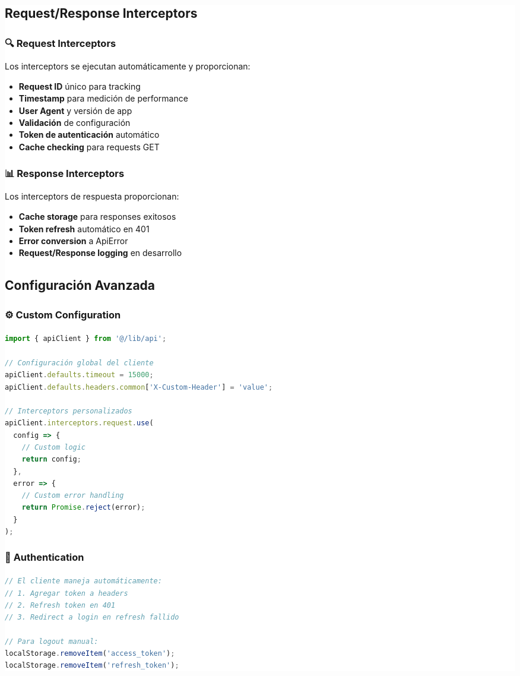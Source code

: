 ## Request/Response Interceptors

### 🔍 **Request Interceptors**

Los interceptors se ejecutan automáticamente y proporcionan:

- **Request ID** único para tracking
- **Timestamp** para medición de performance
- **User Agent** y versión de app
- **Validación** de configuración
- **Token de autenticación** automático
- **Cache checking** para requests GET

### 📊 **Response Interceptors**

Los interceptors de respuesta proporcionan:

- **Cache storage** para responses exitosos
- **Token refresh** automático en 401
- **Error conversion** a ApiError
- **Request/Response logging** en desarrollo

## Configuración Avanzada

### ⚙️ **Custom Configuration**

```typescript
import { apiClient } from '@/lib/api';

// Configuración global del cliente
apiClient.defaults.timeout = 15000;
apiClient.defaults.headers.common['X-Custom-Header'] = 'value';

// Interceptors personalizados
apiClient.interceptors.request.use(
  config => {
    // Custom logic
    return config;
  },
  error => {
    // Custom error handling
    return Promise.reject(error);
  }
);
```

### 🔐 **Authentication**

```typescript
// El cliente maneja automáticamente:
// 1. Agregar token a headers
// 2. Refresh token en 401
// 3. Redirect a login en refresh fallido

// Para logout manual:
localStorage.removeItem('access_token');
localStorage.removeItem('refresh_token');
```

